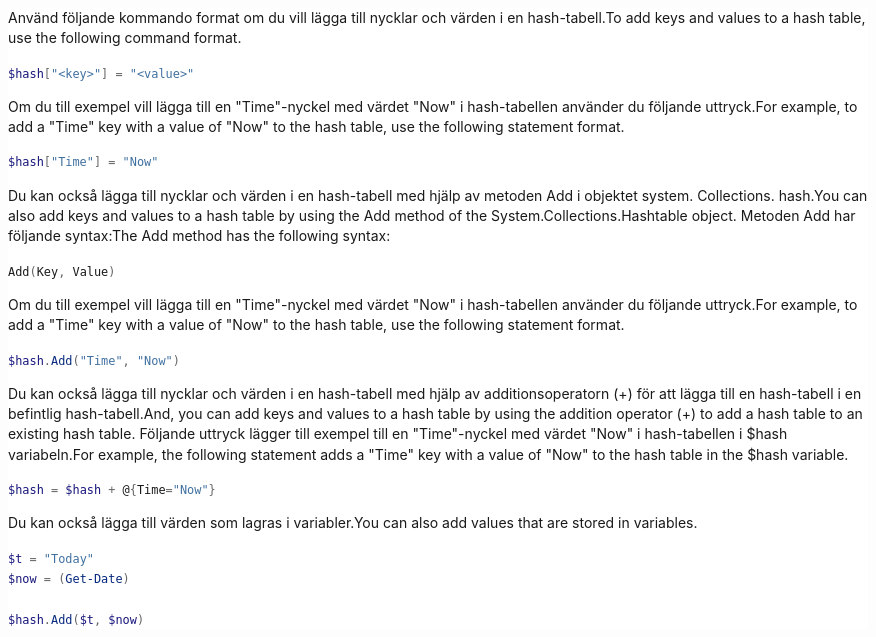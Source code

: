 <span data-ttu-id="52d73-167">Använd följande kommando format om du vill lägga till nycklar och värden i en hash-tabell.</span><span class="sxs-lookup"><span data-stu-id="52d73-167">To add keys and values to a hash table, use the following command format.</span></span>

```powershell
$hash["<key>"] = "<value>"
```

<span data-ttu-id="52d73-168">Om du till exempel vill lägga till en "Time"-nyckel med värdet "Now" i hash-tabellen använder du följande uttryck.</span><span class="sxs-lookup"><span data-stu-id="52d73-168">For example, to add a "Time" key with a value of "Now" to the hash table, use the following statement format.</span></span>

```powershell
$hash["Time"] = "Now"
```

<span data-ttu-id="52d73-169">Du kan också lägga till nycklar och värden i en hash-tabell med hjälp av metoden Add i objektet system. Collections. hash.</span><span class="sxs-lookup"><span data-stu-id="52d73-169">You can also add keys and values to a hash table by using the Add method of the System.Collections.Hashtable object.</span></span> <span data-ttu-id="52d73-170">Metoden Add har följande syntax:</span><span class="sxs-lookup"><span data-stu-id="52d73-170">The Add method has the following syntax:</span></span>

```powershell
Add(Key, Value)
```

<span data-ttu-id="52d73-171">Om du till exempel vill lägga till en "Time"-nyckel med värdet "Now" i hash-tabellen använder du följande uttryck.</span><span class="sxs-lookup"><span data-stu-id="52d73-171">For example, to add a "Time" key with a value of "Now" to the hash table, use the following statement format.</span></span>

```powershell
$hash.Add("Time", "Now")
```

<span data-ttu-id="52d73-172">Du kan också lägga till nycklar och värden i en hash-tabell med hjälp av additionsoperatorn (+) för att lägga till en hash-tabell i en befintlig hash-tabell.</span><span class="sxs-lookup"><span data-stu-id="52d73-172">And, you can add keys and values to a hash table by using the addition operator (+) to add a hash table to an existing hash table.</span></span> <span data-ttu-id="52d73-173">Följande uttryck lägger till exempel till en "Time"-nyckel med värdet "Now" i hash-tabellen i $hash variabeln.</span><span class="sxs-lookup"><span data-stu-id="52d73-173">For example, the following statement adds a "Time" key with a value of "Now" to the hash table in the $hash variable.</span></span>

```powershell
$hash = $hash + @{Time="Now"}
```

<span data-ttu-id="52d73-174">Du kan också lägga till värden som lagras i variabler.</span><span class="sxs-lookup"><span data-stu-id="52d73-174">You can also add values that are stored in variables.</span></span>

```powershell
$t = "Today"
$now = (Get-Date)

$hash.Add($t, $now)
```
